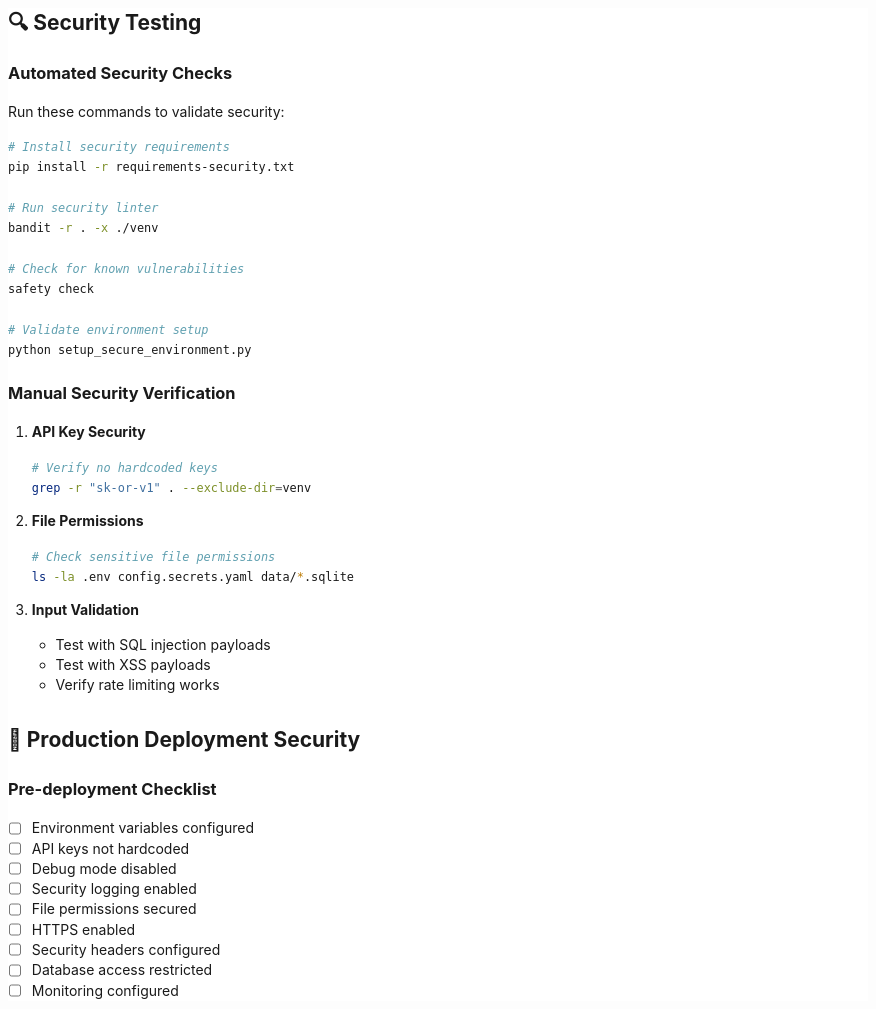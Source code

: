 ## 🔍 Security Testing

### Automated Security Checks

Run these commands to validate security:

```bash
# Install security requirements
pip install -r requirements-security.txt

# Run security linter
bandit -r . -x ./venv

# Check for known vulnerabilities
safety check

# Validate environment setup
python setup_secure_environment.py
```

### Manual Security Verification

1. **API Key Security**
   ```bash
   # Verify no hardcoded keys
   grep -r "sk-or-v1" . --exclude-dir=venv
   ```

2. **File Permissions**
   ```bash
   # Check sensitive file permissions
   ls -la .env config.secrets.yaml data/*.sqlite
   ```

3. **Input Validation**
   - Test with SQL injection payloads
   - Test with XSS payloads
   - Verify rate limiting works

## 🚀 Production Deployment Security

### Pre-deployment Checklist

- [ ] Environment variables configured
- [ ] API keys not hardcoded
- [ ] Debug mode disabled
- [ ] Security logging enabled
- [ ] File permissions secured
- [ ] HTTPS enabled
- [ ] Security headers configured
- [ ] Database access restricted
- [ ] Monitoring configured

